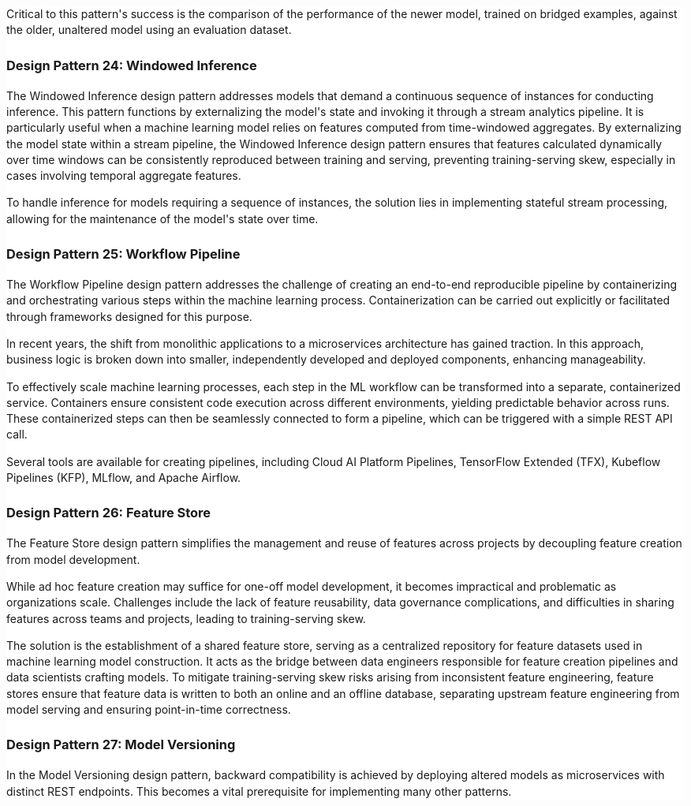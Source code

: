 Critical to this pattern's success is the comparison of the performance of the newer model, trained on bridged examples, against the older, unaltered model using an evaluation dataset.

### Design Pattern 24: Windowed Inference

The Windowed Inference design pattern addresses models that demand a continuous sequence of instances for conducting inference. This pattern functions by externalizing the model's state and invoking it through a stream analytics pipeline. It is particularly useful when a machine learning model relies on features computed from time-windowed aggregates. By externalizing the model state within a stream pipeline, the Windowed Inference design pattern ensures that features calculated dynamically over time windows can be consistently reproduced between training and serving, preventing training-serving skew, especially in cases involving temporal aggregate features.

To handle inference for models requiring a sequence of instances, the solution lies in implementing stateful stream processing, allowing for the maintenance of the model's state over time.

### Design Pattern 25: Workflow Pipeline

The Workflow Pipeline design pattern addresses the challenge of creating an end-to-end reproducible pipeline by containerizing and orchestrating various steps within the machine learning process. Containerization can be carried out explicitly or facilitated through frameworks designed for this purpose.

In recent years, the shift from monolithic applications to a microservices architecture has gained traction. In this approach, business logic is broken down into smaller, independently developed and deployed components, enhancing manageability.

To effectively scale machine learning processes, each step in the ML workflow can be transformed into a separate, containerized service. Containers ensure consistent code execution across different environments, yielding predictable behavior across runs. These containerized steps can then be seamlessly connected to form a pipeline, which can be triggered with a simple REST API call.

Several tools are available for creating pipelines, including Cloud AI Platform Pipelines, TensorFlow Extended (TFX), Kubeflow Pipelines (KFP), MLflow, and Apache Airflow.

### Design Pattern 26: Feature Store

The Feature Store design pattern simplifies the management and reuse of features across projects by decoupling feature creation from model development.

While ad hoc feature creation may suffice for one-off model development, it becomes impractical and problematic as organizations scale. Challenges include the lack of feature reusability, data governance complications, and difficulties in sharing features across teams and projects, leading to training-serving skew.

The solution is the establishment of a shared feature store, serving as a centralized repository for feature datasets used in machine learning model construction. It acts as the bridge between data engineers responsible for feature creation pipelines and data scientists crafting models. To mitigate training-serving skew risks arising from inconsistent feature engineering, feature stores ensure that feature data is written to both an online and an offline database, separating upstream feature engineering from model serving and ensuring point-in-time correctness.

### Design Pattern 27: Model Versioning

In the Model Versioning design pattern, backward compatibility is achieved by deploying altered models as microservices with distinct REST endpoints. This becomes a vital prerequisite for implementing many other patterns.
